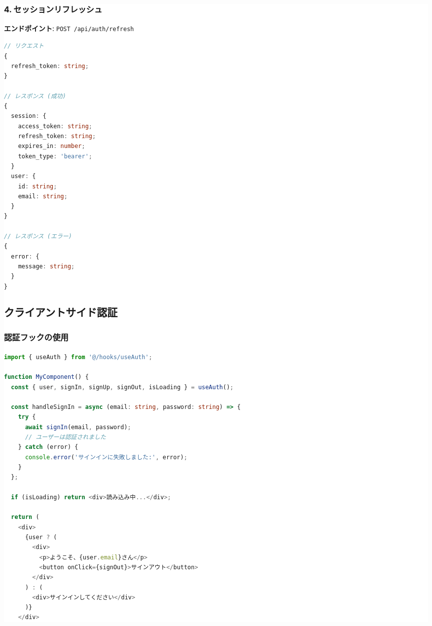 ### 4. セッションリフレッシュ

**エンドポイント**: `POST /api/auth/refresh`

```typescript
// リクエスト
{
  refresh_token: string;
}

// レスポンス (成功)
{
  session: {
    access_token: string;
    refresh_token: string;
    expires_in: number;
    token_type: 'bearer';
  }
  user: {
    id: string;
    email: string;
  }
}

// レスポンス (エラー)
{
  error: {
    message: string;
  }
}
```

## クライアントサイド認証

### 認証フックの使用

```typescript
import { useAuth } from '@/hooks/useAuth';

function MyComponent() {
  const { user, signIn, signUp, signOut, isLoading } = useAuth();

  const handleSignIn = async (email: string, password: string) => {
    try {
      await signIn(email, password);
      // ユーザーは認証されました
    } catch (error) {
      console.error('サインインに失敗しました:', error);
    }
  };

  if (isLoading) return <div>読み込み中...</div>;

  return (
    <div>
      {user ? (
        <div>
          <p>ようこそ、{user.email}さん</p>
          <button onClick={signOut}>サインアウト</button>
        </div>
      ) : (
        <div>サインインしてください</div>
      )}
    </div>
```